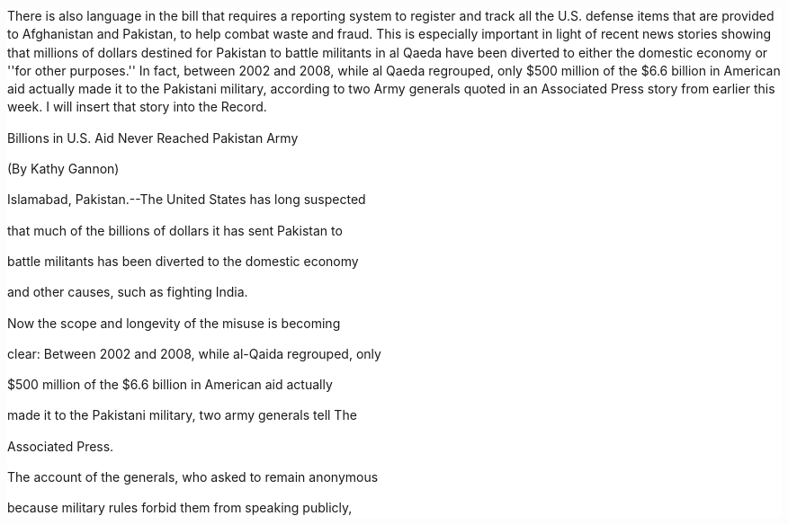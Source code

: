 There is also language in the bill that requires a reporting system 
to register and track all the U.S. defense items that are provided to 
Afghanistan and Pakistan, to help combat waste and fraud. This is 
especially important in light of recent news stories showing that 
millions of dollars destined for Pakistan to battle militants in al 
Qaeda have been diverted to either the domestic economy or ''for other 
purposes.'' In fact, between 2002 and 2008, while al Qaeda regrouped, 
only $500 million of the $6.6 billion in American aid actually made it 
to the Pakistani military, according to two Army generals quoted in an 
Associated Press story from earlier this week. I will insert that story 
into the Record.







Billions in U.S. Aid Never Reached Pakistan Army














 (By Kathy Gannon)




 Islamabad, Pakistan.--The United States has long suspected 


 that much of the billions of dollars it has sent Pakistan to 


 battle militants has been diverted to the domestic economy 


 and other causes, such as fighting India.



 Now the scope and longevity of the misuse is becoming 


 clear: Between 2002 and 2008, while al-Qaida regrouped, only 


 $500 million of the $6.6 billion in American aid actually 


 made it to the Pakistani military, two army generals tell The 


 Associated Press.



 The account of the generals, who asked to remain anonymous 


 because military rules forbid them from speaking publicly, 

